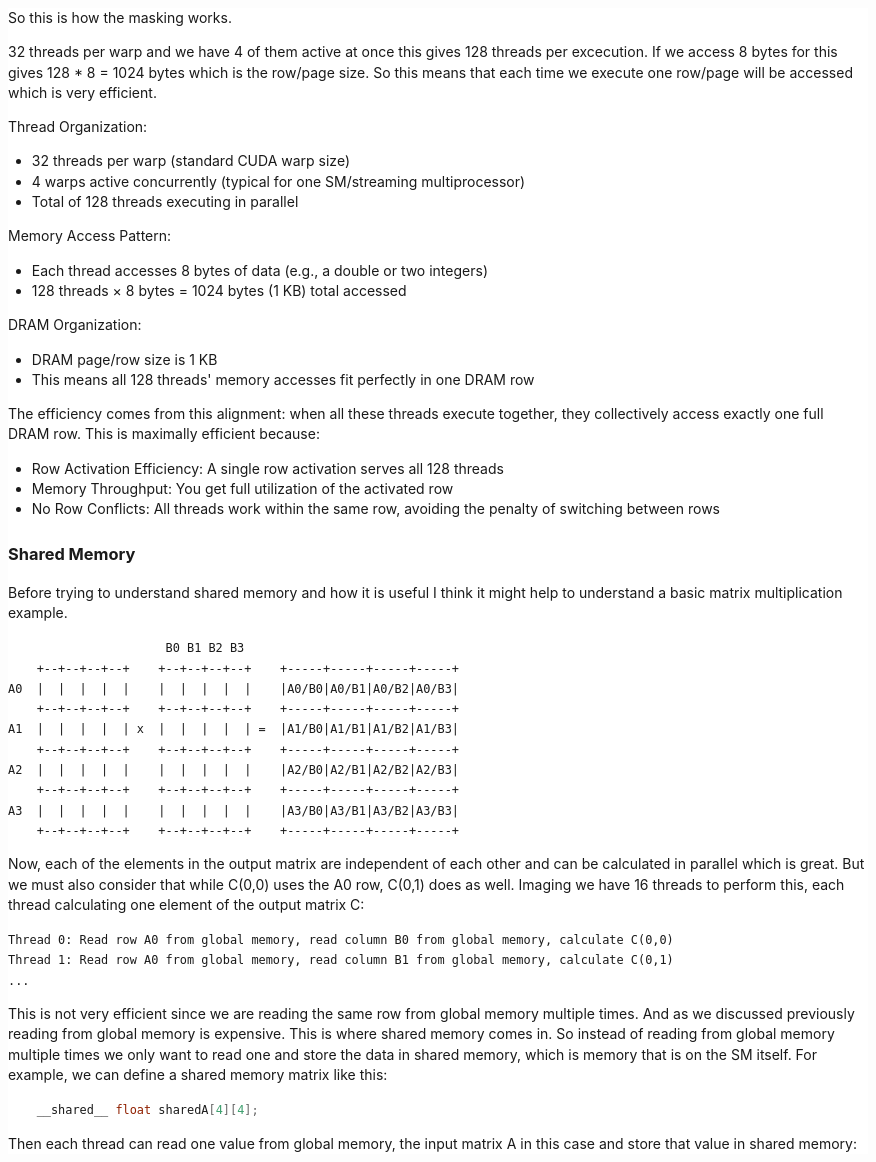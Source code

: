 So this is how the masking works.

32 threads per warp and we have 4 of them active at once this gives 128 threads
per excecution. If we access 8 bytes for this gives 128 * 8 = 1024 bytes which
is the row/page size. So this means that each time we execute one row/page will
be accessed which is very efficient.

Thread Organization:
* 32 threads per warp (standard CUDA warp size)
* 4 warps active concurrently (typical for one SM/streaming multiprocessor)
* Total of 128 threads executing in parallel

Memory Access Pattern:
* Each thread accesses 8 bytes of data (e.g., a double or two integers)
* 128 threads × 8 bytes = 1024 bytes (1 KB) total accessed


DRAM Organization:
* DRAM page/row size is 1 KB
* This means all 128 threads' memory accesses fit perfectly in one DRAM row

The efficiency comes from this alignment: when all these threads execute
together, they collectively access exactly one full DRAM row. This is maximally
efficient because:

* Row Activation Efficiency: A single row activation serves all 128 threads
* Memory Throughput: You get full utilization of the activated row
* No Row Conflicts: All threads work within the same row, avoiding the penalty
  of switching between rows

### Shared Memory
Before trying to understand shared memory and how it is useful I think it
might help to understand a basic matrix multiplication example.

```
                      B0 B1 B2 B3
    +--+--+--+--+    +--+--+--+--+    +-----+-----+-----+-----+
A0  |  |  |  |  |    |  |  |  |  |    |A0/B0|A0/B1|A0/B2|A0/B3|
    +--+--+--+--+    +--+--+--+--+    +-----+-----+-----+-----+
A1  |  |  |  |  | x  |  |  |  |  | =  |A1/B0|A1/B1|A1/B2|A1/B3|
    +--+--+--+--+    +--+--+--+--+    +-----+-----+-----+-----+
A2  |  |  |  |  |    |  |  |  |  |    |A2/B0|A2/B1|A2/B2|A2/B3|
    +--+--+--+--+    +--+--+--+--+    +-----+-----+-----+-----+
A3  |  |  |  |  |    |  |  |  |  |    |A3/B0|A3/B1|A3/B2|A3/B3|
    +--+--+--+--+    +--+--+--+--+    +-----+-----+-----+-----+
```
Now, each of the elements in the output matrix are independent of each other
and can be calculated in parallel which is great. But we must also consider
that while C(0,0) uses the A0 row, C(0,1) does as well.
Imaging we have 16 threads to perform this, each thread calculating one element
of the output matrix C:
```
Thread 0: Read row A0 from global memory, read column B0 from global memory, calculate C(0,0)
Thread 1: Read row A0 from global memory, read column B1 from global memory, calculate C(0,1)
...
```
This is not very efficient since we are reading the same row from global memory
multiple times. And as we discussed previously reading from global memory is
expensive. This is where shared memory comes in. So instead of reading from
global memory multiple times we only want to read one and store the data in
shared memory, which is memory that is on the SM itself. 
For example, we can define a shared memory matrix like this:
```c++
    __shared__ float sharedA[4][4];
```
Then each thread can read one value from global memory, the input matrix A in
this case and store that value in shared memory:
```c++
```
